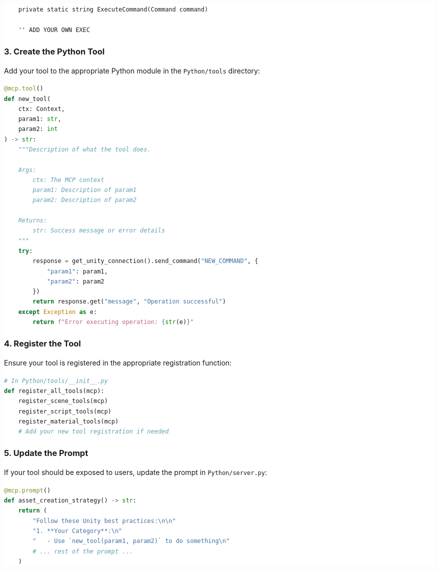         private static string ExecuteCommand(Command command)

        '' ADD YOUR OWN EXEC


### 3. Create the Python Tool

Add your tool to the appropriate Python module in the `Python/tools` directory:

```python
@mcp.tool()
def new_tool(
    ctx: Context,
    param1: str,
    param2: int
) -> str:
    """Description of what the tool does.

    Args:
        ctx: The MCP context
        param1: Description of param1
        param2: Description of param2

    Returns:
        str: Success message or error details
    """
    try:
        response = get_unity_connection().send_command("NEW_COMMAND", {
            "param1": param1,
            "param2": param2
        })
        return response.get("message", "Operation successful")
    except Exception as e:
        return f"Error executing operation: {str(e)}"
```

### 4. Register the Tool

Ensure your tool is registered in the appropriate registration function:

```python
# In Python/tools/__init__.py
def register_all_tools(mcp):
    register_scene_tools(mcp)
    register_script_tools(mcp)
    register_material_tools(mcp)
    # Add your new tool registration if needed
```

### 5. Update the Prompt

If your tool should be exposed to users, update the prompt in `Python/server.py`:

```python
@mcp.prompt()
def asset_creation_strategy() -> str:
    return (
        "Follow these Unity best practices:\n\n"
        "1. **Your Category**:\n"
        "   - Use `new_tool(param1, param2)` to do something\n"
        # ... rest of the prompt ...
    )
```
